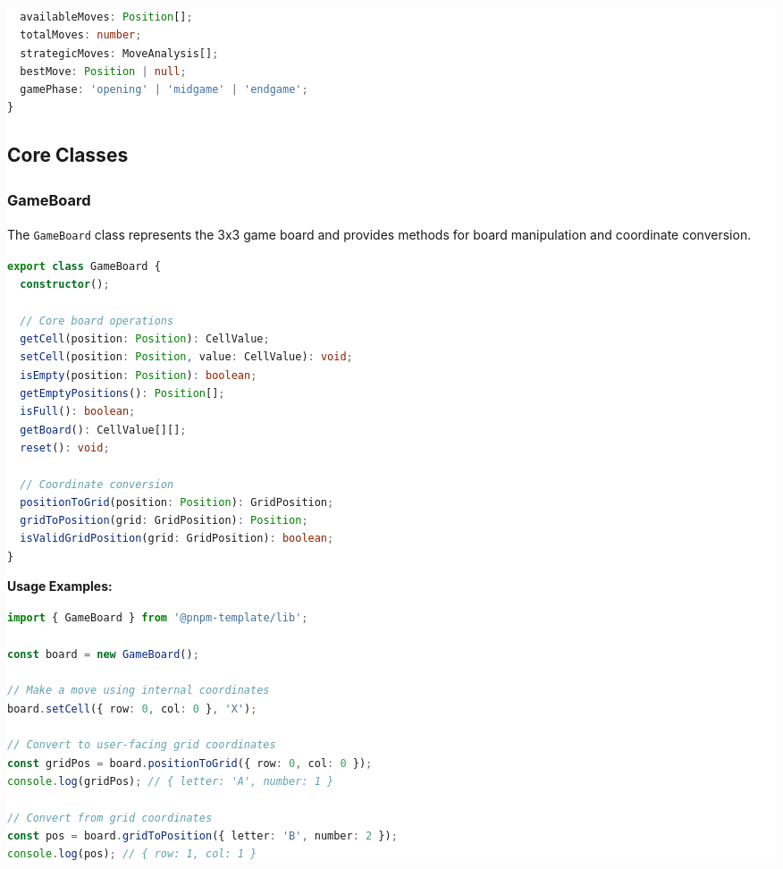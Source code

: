 ```typescript
  availableMoves: Position[];
  totalMoves: number;
  strategicMoves: MoveAnalysis[];
  bestMove: Position | null;
  gamePhase: 'opening' | 'midgame' | 'endgame';
}
```

## Core Classes

### GameBoard

The `GameBoard` class represents the 3x3 game board and provides methods for board manipulation and coordinate conversion.

```typescript
export class GameBoard {
  constructor();

  // Core board operations
  getCell(position: Position): CellValue;
  setCell(position: Position, value: CellValue): void;
  isEmpty(position: Position): boolean;
  getEmptyPositions(): Position[];
  isFull(): boolean;
  getBoard(): CellValue[][];
  reset(): void;

  // Coordinate conversion
  positionToGrid(position: Position): GridPosition;
  gridToPosition(grid: GridPosition): Position;
  isValidGridPosition(grid: GridPosition): boolean;
}
```

**Usage Examples:**

```typescript
import { GameBoard } from '@pnpm-template/lib';

const board = new GameBoard();

// Make a move using internal coordinates
board.setCell({ row: 0, col: 0 }, 'X');

// Convert to user-facing grid coordinates
const gridPos = board.positionToGrid({ row: 0, col: 0 });
console.log(gridPos); // { letter: 'A', number: 1 }

// Convert from grid coordinates
const pos = board.gridToPosition({ letter: 'B', number: 2 });
console.log(pos); // { row: 1, col: 1 }
```
